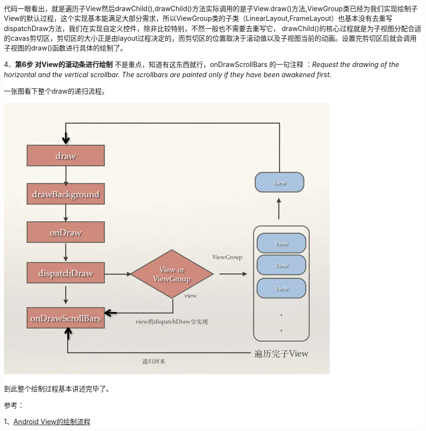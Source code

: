 代码一眼看出，就是遍历子View然后drawChild(),drawChild()方法实际调用的是子View.draw()方法,ViewGroup类已经为我们实现绘制子View的默认过程，这个实现基本能满足大部分需求，所以ViewGroup类的子类（LinearLayout,FrameLayout）也基本没有去重写dispatchDraw方法，我们在实现自定义控件，除非比较特别，不然一般也不需要去重写它， drawChild()的核心过程就是为子视图分配合适的cavas剪切区，剪切区的大小正是由layout过程决定的，而剪切区的位置取决于滚动值以及子视图当前的动画。设置完剪切区后就会调用子视图的draw()函数进行具体的绘制了。

4、**第6步 对View的滚动条进行绘制**
 不是重点，知道有这东西就行，onDrawScrollBars 的一句注释 ：*Request the drawing of the horizontal and the vertical scrollbar. The  scrollbars are painted only if they have been awakened first.*

一张图看下整个draw的递归流程。

![img](images/【总结篇】View的绘制流程？/966283-480bf9def58bed74.png)

到此整个绘制过程基本讲述完毕了。



参考：

1、[Android View的绘制流程](https://www.jianshu.com/p/5a71014e7b1b)

